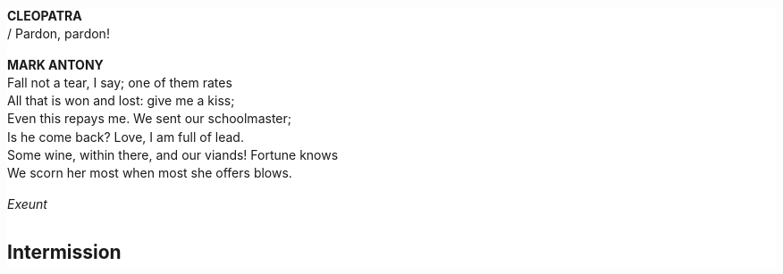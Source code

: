 **CLEOPATRA**  
/ Pardon, pardon!

**MARK ANTONY**  
Fall not a tear, I say; one of them rates  
All that is won and lost: give me a kiss;  
Even this repays me. We sent our schoolmaster;  
Is he come back? Love, I am full of lead.  
Some wine, within there, and our viands! Fortune knows  
We scorn her most when most she offers blows.

*Exeunt*

## Intermission

